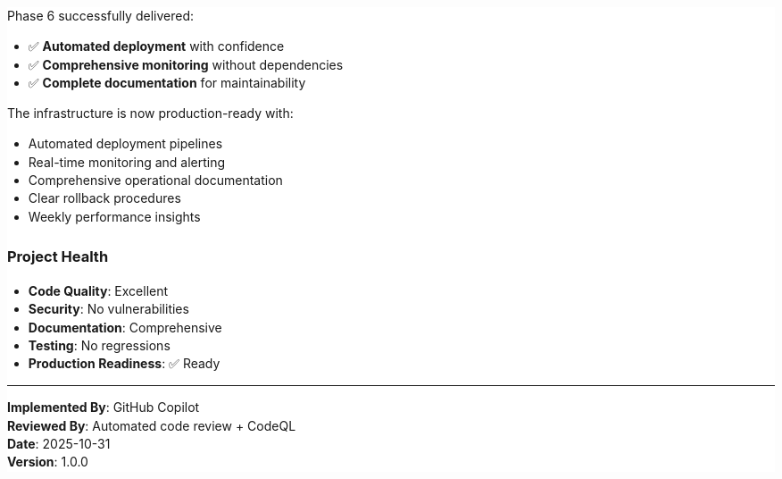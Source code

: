Phase 6 successfully delivered:
- ✅ **Automated deployment** with confidence
- ✅ **Comprehensive monitoring** without dependencies
- ✅ **Complete documentation** for maintainability

The infrastructure is now production-ready with:
- Automated deployment pipelines
- Real-time monitoring and alerting
- Comprehensive operational documentation
- Clear rollback procedures
- Weekly performance insights

### Project Health
- **Code Quality**: Excellent
- **Security**: No vulnerabilities
- **Documentation**: Comprehensive
- **Testing**: No regressions
- **Production Readiness**: ✅ Ready

---

**Implemented By**: GitHub Copilot  
**Reviewed By**: Automated code review + CodeQL  
**Date**: 2025-10-31  
**Version**: 1.0.0
